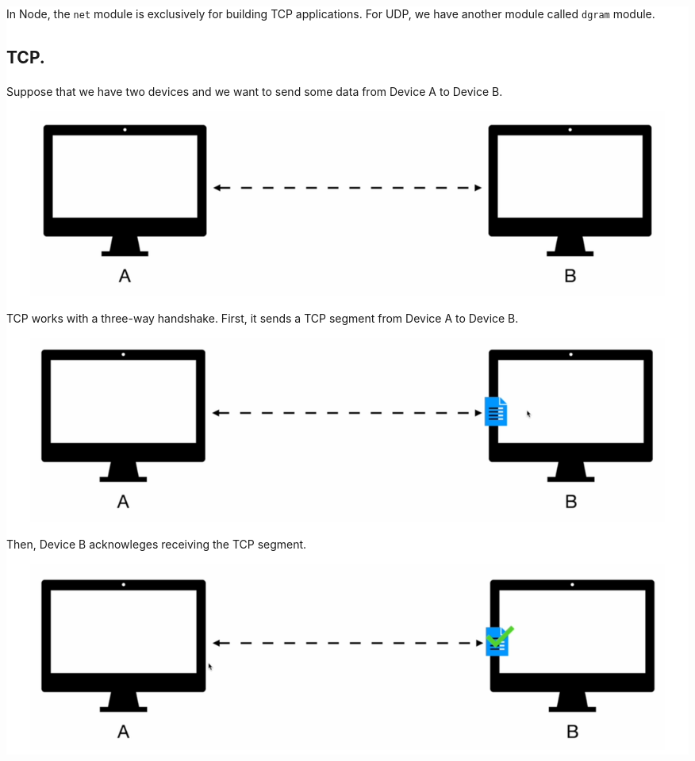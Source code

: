In Node, the `net` module is exclusively for building TCP applications. For UDP, we have another module called `dgram` module.

## TCP.

Suppose that we have two devices and we want to send some data from Device A to Device B.

<p align="center">
    <img src="../images/S06SS25.png" width="800" />
</p>

TCP works with a three-way handshake. First, it sends a TCP segment from Device A to Device B.

<p align="center">
    <img src="../images/S06SS26.png" width="800" />
</p>

Then, Device B acknowleges receiving the TCP segment.

<p align="center">
    <img src="../images/S06SS27.png" width="800" />
</p>
